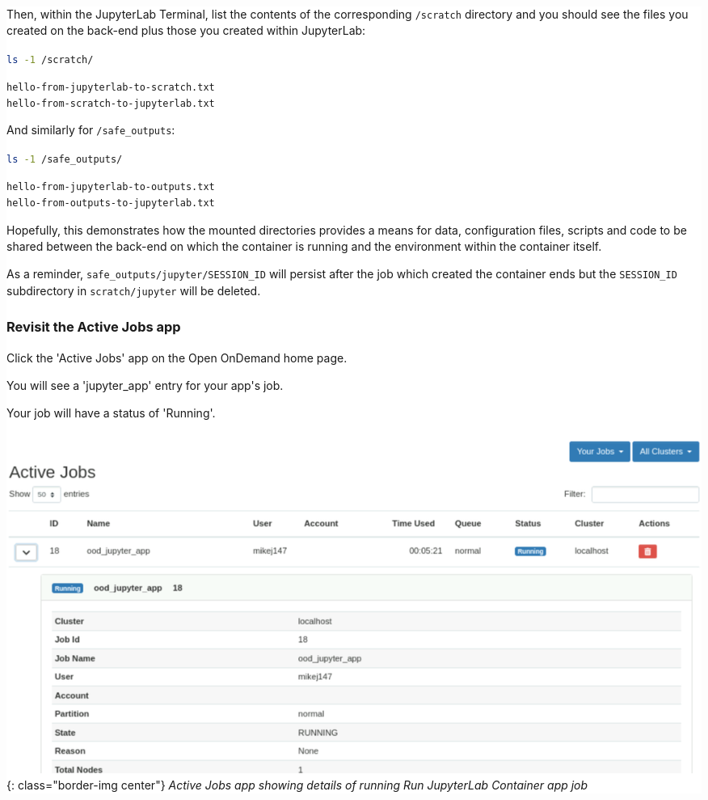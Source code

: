 Then, within the JupyterLab Terminal, list the contents of the corresponding `/scratch` directory and you should see the files you created on the back-end plus those you created within JupyterLab:

```bash
ls -1 /scratch/
```

```bash
hello-from-jupyterlab-to-scratch.txt
hello-from-scratch-to-jupyterlab.txt
```

And similarly for `/safe_outputs`:

```bash
ls -1 /safe_outputs/
```

```bash
hello-from-jupyterlab-to-outputs.txt
hello-from-outputs-to-jupyterlab.txt
```

Hopefully, this demonstrates how the mounted directories provides a means for data, configuration files, scripts and code to be shared between the back-end on which the container is running and the environment within the container itself.

As a reminder, `safe_outputs/jupyter/SESSION_ID` will persist after the job which created the container ends but the `SESSION_ID` subdirectory in `scratch/jupyter` will be deleted.

### Revisit the Active Jobs app

Click the 'Active Jobs' app on the Open OnDemand home page.

You will see a 'jupyter_app' entry for your app's job.

Your job will have a status of 'Running'.

![Active Jobs app showing details of running Run JupyterLab Container app job](../../images/open-ondemand/getting-started-14-active-jobs.png){: class="border-img center"}
*Active Jobs app showing details of running Run JupyterLab Container app job*
